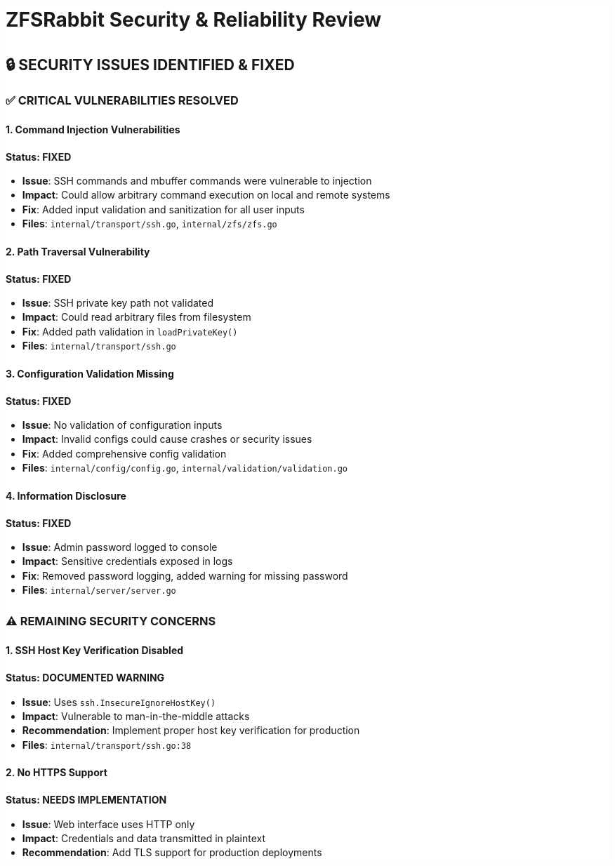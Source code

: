 # ZFSRabbit Security & Reliability Review

## 🔒 SECURITY ISSUES IDENTIFIED & FIXED

### ✅ CRITICAL VULNERABILITIES RESOLVED

#### 1. Command Injection Vulnerabilities
**Status: FIXED**
- **Issue**: SSH commands and mbuffer commands were vulnerable to injection
- **Impact**: Could allow arbitrary command execution on local and remote systems
- **Fix**: Added input validation and sanitization for all user inputs
- **Files**: `internal/transport/ssh.go`, `internal/zfs/zfs.go`

#### 2. Path Traversal Vulnerability  
**Status: FIXED**
- **Issue**: SSH private key path not validated
- **Impact**: Could read arbitrary files from filesystem
- **Fix**: Added path validation in `loadPrivateKey()`
- **Files**: `internal/transport/ssh.go`

#### 3. Configuration Validation Missing
**Status: FIXED**
- **Issue**: No validation of configuration inputs
- **Impact**: Invalid configs could cause crashes or security issues
- **Fix**: Added comprehensive config validation
- **Files**: `internal/config/config.go`, `internal/validation/validation.go`

#### 4. Information Disclosure
**Status: FIXED**
- **Issue**: Admin password logged to console
- **Impact**: Sensitive credentials exposed in logs
- **Fix**: Removed password logging, added warning for missing password
- **Files**: `internal/server/server.go`

### ⚠️ REMAINING SECURITY CONCERNS

#### 1. SSH Host Key Verification Disabled
**Status: DOCUMENTED WARNING**
- **Issue**: Uses `ssh.InsecureIgnoreHostKey()` 
- **Impact**: Vulnerable to man-in-the-middle attacks
- **Recommendation**: Implement proper host key verification for production
- **Files**: `internal/transport/ssh.go:38`

#### 2. No HTTPS Support
**Status: NEEDS IMPLEMENTATION**
- **Issue**: Web interface uses HTTP only
- **Impact**: Credentials and data transmitted in plaintext
- **Recommendation**: Add TLS support for production deployments
